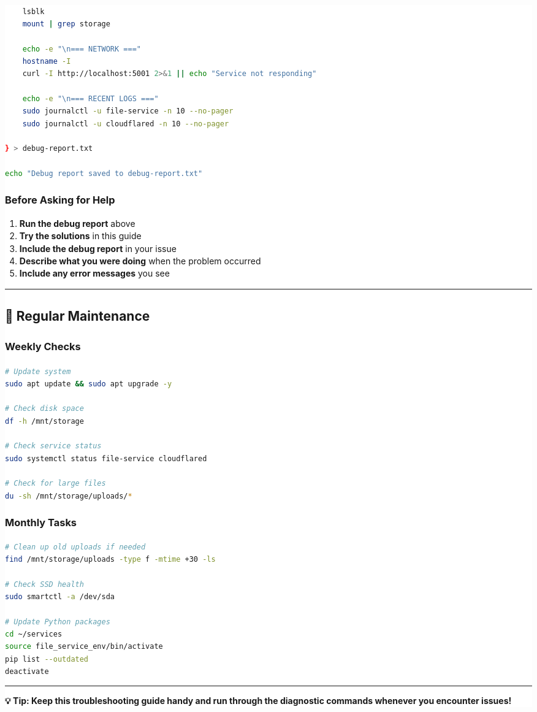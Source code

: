 ```bash
    lsblk
    mount | grep storage
    
    echo -e "\n=== NETWORK ==="
    hostname -I
    curl -I http://localhost:5001 2>&1 || echo "Service not responding"
    
    echo -e "\n=== RECENT LOGS ==="
    sudo journalctl -u file-service -n 10 --no-pager
    sudo journalctl -u cloudflared -n 10 --no-pager
    
} > debug-report.txt

echo "Debug report saved to debug-report.txt"
```

### Before Asking for Help
1. **Run the debug report** above
2. **Try the solutions** in this guide
3. **Include the debug report** in your issue
4. **Describe what you were doing** when the problem occurred
5. **Include any error messages** you see

---

## 🔄 Regular Maintenance

### Weekly Checks
```bash
# Update system
sudo apt update && sudo apt upgrade -y

# Check disk space
df -h /mnt/storage

# Check service status
sudo systemctl status file-service cloudflared

# Check for large files
du -sh /mnt/storage/uploads/*
```

### Monthly Tasks
```bash
# Clean up old uploads if needed
find /mnt/storage/uploads -type f -mtime +30 -ls

# Check SSD health
sudo smartctl -a /dev/sda

# Update Python packages
cd ~/services
source file_service_env/bin/activate
pip list --outdated
deactivate
```

---

**💡 Tip: Keep this troubleshooting guide handy and run through the diagnostic commands whenever you encounter issues!**
